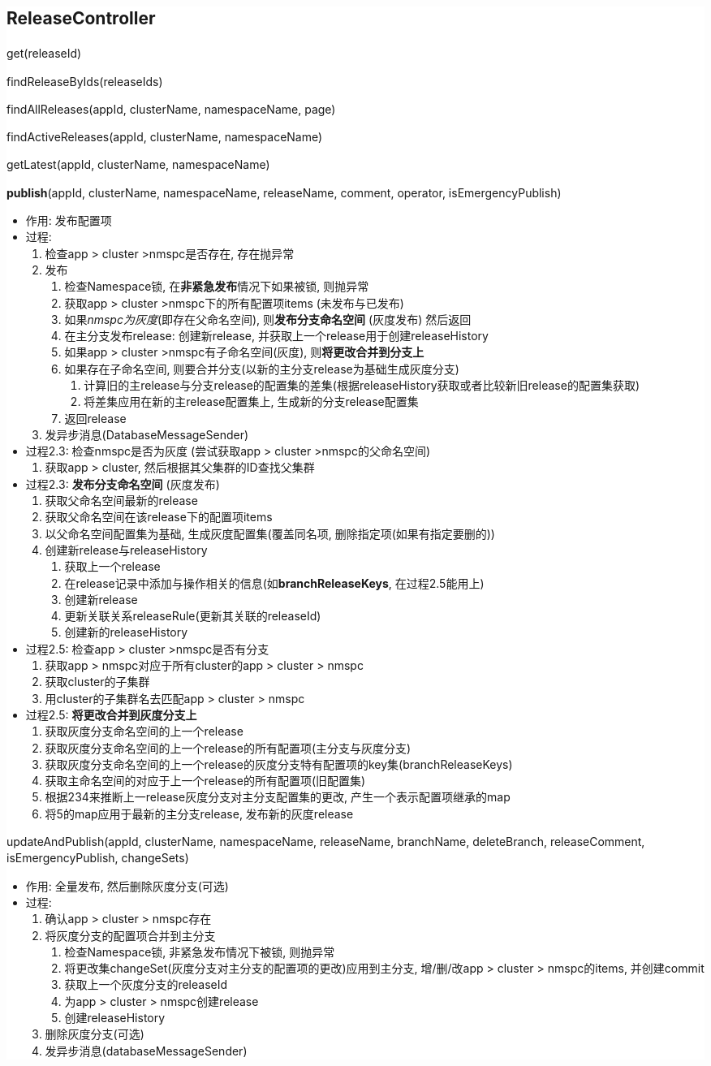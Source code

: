 
## **ReleaseController**

get(releaseId)

findReleaseByIds(releaseIds)

findAllReleases(appId, clusterName, namespaceName, page)

findActiveReleases(appId, clusterName, namespaceName)

getLatest(appId, clusterName, namespaceName)

**publish**(appId, clusterName, namespaceName, releaseName, comment, operator, isEmergencyPublish)
* 作用: 发布配置项
* 过程:
    1. 检查app > cluster >nmspc是否存在, 存在抛异常
    2. 发布
        1. 检查Namespace锁, 在**非紧急发布**情况下如果被锁, 则抛异常
        2. 获取app > cluster >nmspc下的所有配置项items (未发布与已发布) 
        3. 如果*nmspc为灰度*(即存在父命名空间), 则**发布分支命名空间** (灰度发布) 然后返回
        4. 在主分支发布release: 创建新release, 并获取上一个release用于创建releaseHistory
        5. 如果app > cluster >nmspc有子命名空间(灰度), 则**将更改合并到分支上**
        6. 如果存在子命名空间, 则要合并分支(以新的主分支release为基础生成灰度分支)
            1. 计算旧的主release与分支release的配置集的差集(根据releaseHistory获取或者比较新旧release的配置集获取)
            2. 将差集应用在新的主release配置集上, 生成新的分支release配置集
        7. 返回release
    3. 发异步消息(DatabaseMessageSender)
* 过程2.3: 检查nmspc是否为灰度 (尝试获取app > cluster >nmspc的父命名空间)
    1. 获取app > cluster, 然后根据其父集群的ID查找父集群
* 过程2.3: **发布分支命名空间** (灰度发布)
    1. 获取父命名空间最新的release
    2. 获取父命名空间在该release下的配置项items
    3. 以父命名空间配置集为基础, 生成灰度配置集(覆盖同名项, 删除指定项(如果有指定要删的))
    4. 创建新release与releaseHistory
        1. 获取上一个release
        2. 在release记录中添加与操作相关的信息(如**branchReleaseKeys**, 在过程2.5能用上)
        3. 创建新release
        4. 更新关联关系releaseRule(更新其关联的releaseId)
        5. 创建新的releaseHistory
* 过程2.5: 检查app > cluster >nmspc是否有分支
    1. 获取app > nmspc对应于所有cluster的app > cluster > nmspc
    2. 获取cluster的子集群
    3. 用cluster的子集群名去匹配app > cluster > nmspc
* 过程2.5: **将更改合并到灰度分支上**
    1. 获取灰度分支命名空间的上一个release
    2. 获取灰度分支命名空间的上一个release的所有配置项(主分支与灰度分支)
    3. 获取灰度分支命名空间的上一个release的灰度分支特有配置项的key集(branchReleaseKeys)
    4. 获取主命名空间的对应于上一个release的所有配置项(旧配置集)
    5. 根据234来推断上一release灰度分支对主分支配置集的更改, 产生一个表示配置项继承的map
    6. 将5的map应用于最新的主分支release, 发布新的灰度release

updateAndPublish(appId, clusterName, namespaceName, releaseName, branchName, deleteBranch, releaseComment, isEmergencyPublish, changeSets)
* 作用: 全量发布, 然后删除灰度分支(可选)
* 过程: 
    1. 确认app > cluster > nmspc存在
    2. 将灰度分支的配置项合并到主分支
        1. 检查Namespace锁, 非紧急发布情况下被锁, 则抛异常
        2. 将更改集changeSet(灰度分支对主分支的配置项的更改)应用到主分支, 增/删/改app > cluster > nmspc的items, 并创建commit
        3. 获取上一个灰度分支的releaseId
        4. 为app > cluster > nmspc创建release
        5. 创建releaseHistory
    3. 删除灰度分支(可选)
    4. 发异步消息(databaseMessageSender)

